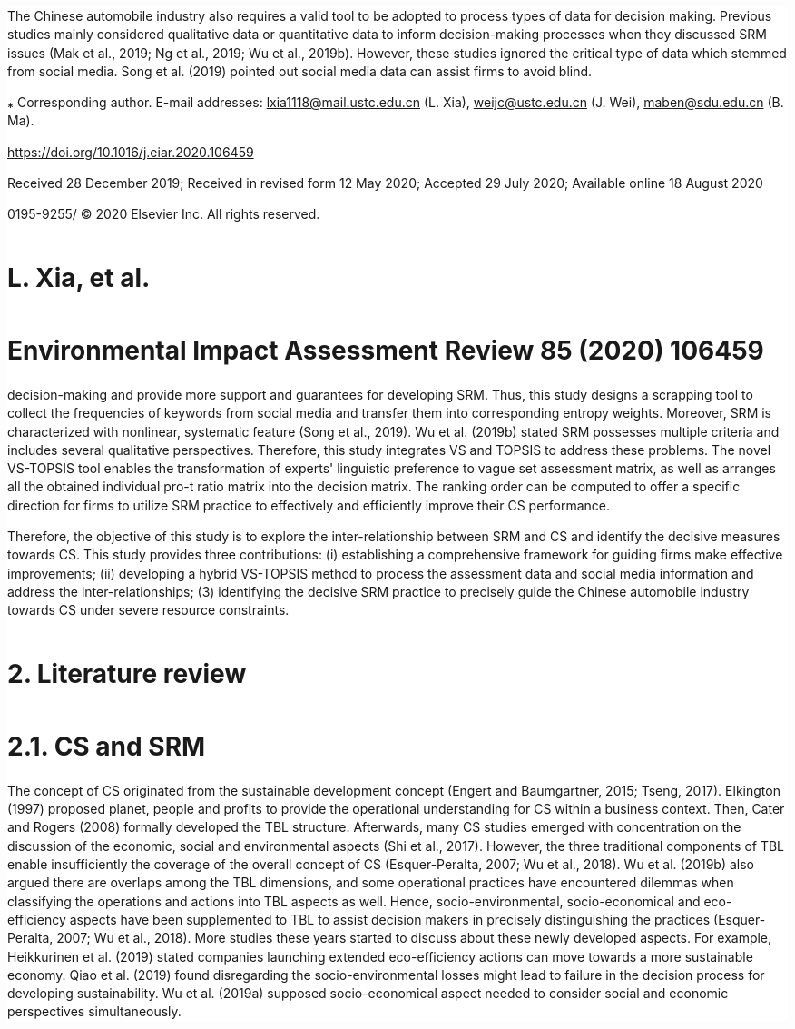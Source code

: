 The Chinese automobile industry also requires a valid tool to be adopted to process types of data for decision making. Previous studies mainly considered qualitative data or quantitative data to inform decision-making processes when they discussed SRM issues (Mak et al., 2019; Ng et al., 2019; Wu et al., 2019b). However, these studies ignored the critical type of data which stemmed from social media. Song et al. (2019) pointed out social media data can assist firms to avoid blind.

⁎ Corresponding author. E-mail addresses: lxia1118@mail.ustc.edu.cn (L. Xia), weijc@ustc.edu.cn (J. Wei), maben@sdu.edu.cn (B. Ma).

https://doi.org/10.1016/j.eiar.2020.106459

Received 28 December 2019; Received in revised form 12 May 2020; Accepted 29 July 2020; Available online 18 August 2020

0195-9255/ © 2020 Elsevier Inc. All rights reserved.

# L. Xia, et al.

# Environmental Impact Assessment Review 85 (2020) 106459

decision-making and provide more support and guarantees for developing SRM. Thus, this study designs a scrapping tool to collect the frequencies of keywords from social media and transfer them into corresponding entropy weights. Moreover, SRM is characterized with nonlinear, systematic feature (Song et al., 2019). Wu et al. (2019b) stated SRM possesses multiple criteria and includes several qualitative perspectives. Therefore, this study integrates VS and TOPSIS to address these problems. The novel VS-TOPSIS tool enables the transformation of experts' linguistic preference to vague set assessment matrix, as well as arranges all the obtained individual pro-t ratio matrix into the decision matrix. The ranking order can be computed to offer a specific direction for firms to utilize SRM practice to effectively and efficiently improve their CS performance.

Therefore, the objective of this study is to explore the inter-relationship between SRM and CS and identify the decisive measures towards CS. This study provides three contributions: (i) establishing a comprehensive framework for guiding firms make effective improvements; (ii) developing a hybrid VS-TOPSIS method to process the assessment data and social media information and address the inter-relationships; (3) identifying the decisive SRM practice to precisely guide the Chinese automobile industry towards CS under severe resource constraints.

# 2. Literature review

# 2.1. CS and SRM

The concept of CS originated from the sustainable development concept (Engert and Baumgartner, 2015; Tseng, 2017). Elkington (1997) proposed planet, people and profits to provide the operational understanding for CS within a business context. Then, Cater and Rogers (2008) formally developed the TBL structure. Afterwards, many CS studies emerged with concentration on the discussion of the economic, social and environmental aspects (Shi et al., 2017). However, the three traditional components of TBL enable insufficiently the coverage of the overall concept of CS (Esquer-Peralta, 2007; Wu et al., 2018). Wu et al. (2019b) also argued there are overlaps among the TBL dimensions, and some operational practices have encountered dilemmas when classifying the operations and actions into TBL aspects as well. Hence, socio-environmental, socio-economical and eco-efficiency aspects have been supplemented to TBL to assist decision makers in precisely distinguishing the practices (Esquer-Peralta, 2007; Wu et al., 2018). More studies these years started to discuss about these newly developed aspects. For example, Heikkurinen et al. (2019) stated companies launching extended eco-efficiency actions can move towards a more sustainable economy. Qiao et al. (2019) found disregarding the socio-environmental losses might lead to failure in the decision process for developing sustainability. Wu et al. (2019a) supposed socio-economical aspect needed to consider social and economic perspectives simultaneously.
